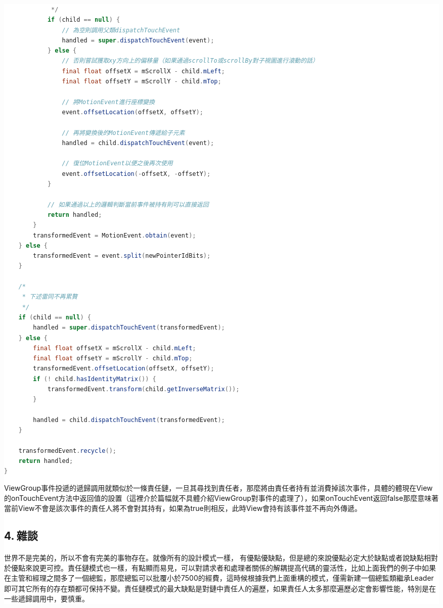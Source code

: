 ```java
    		 */
            if (child == null) {
            	// 為空則調用父類dispatchTouchEvent
                handled = super.dispatchTouchEvent(event);
            } else {
            	// 否則嘗試獲取xy方向上的偏移量（如果通過scrollTo或scrollBy對子視圖進行滾動的話）
                final float offsetX = mScrollX - child.mLeft;
                final float offsetY = mScrollY - child.mTop;

                // 將MotionEvent進行座標變換
                event.offsetLocation(offsetX, offsetY);

                // 再將變換後的MotionEvent傳遞給子元素
                handled = child.dispatchTouchEvent(event);

                // 復位MotionEvent以便之後再次使用
                event.offsetLocation(-offsetX, -offsetY);
            }

            // 如果通過以上的邏輯判斷當前事件被持有則可以直接返回
            return handled;
        }
        transformedEvent = MotionEvent.obtain(event);
    } else {
        transformedEvent = event.split(newPointerIdBits);
    }

    /*
     * 下述雷同不再累贅
     */
    if (child == null) {
        handled = super.dispatchTouchEvent(transformedEvent);
    } else {
        final float offsetX = mScrollX - child.mLeft;
        final float offsetY = mScrollY - child.mTop;
        transformedEvent.offsetLocation(offsetX, offsetY);
        if (! child.hasIdentityMatrix()) {
            transformedEvent.transform(child.getInverseMatrix());
        }

        handled = child.dispatchTouchEvent(transformedEvent);
    }

    transformedEvent.recycle();
    return handled;
}
```

ViewGroup事件投遞的遞歸調用就類似於一條責任鏈，一旦其尋找到責任者，那麼將由責任者持有並消費掉該次事件，具體的體現在View的onTouchEvent方法中返回值的設置（這裡介於篇幅就不具體介紹ViewGroup對事件的處理了），如果onTouchEvent返回false那麼意味著當前View不會是該次事件的責任人將不會對其持有，如果為true則相反，此時View會持有該事件並不再向外傳遞。

## 4. 雜談
世界不是完美的，所以不會有完美的事物存在。就像所有的設計模式一樣，  有優點優缺點，但是總的來說優點必定大於缺點或者說缺點相對於優點來說更可控。責任鏈模式也一樣，有點顯而易見，可以對請求者和處理者關係的解耦提高代碼的靈活性，比如上面我們的例子中如果在主管和經理之間多了一個總監，那麼總監可以批覆小於7500的經費，這時候根據我們上面重構的模式，僅需新建一個總監類繼承Leader即可其它所有的存在類都可保持不變。責任鏈模式的最大缺點是對鏈中責任人的遍歷，如果責任人太多那麼遍歷必定會影響性能，特別是在一些遞歸調用中，要慎重。

